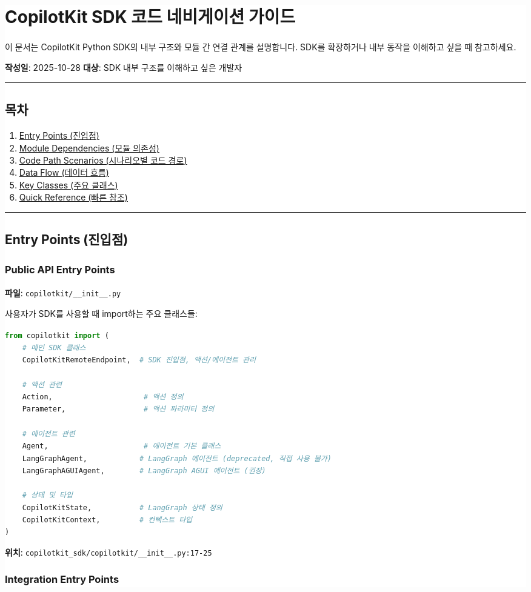 # CopilotKit SDK 코드 네비게이션 가이드

이 문서는 CopilotKit Python SDK의 내부 구조와 모듈 간 연결 관계를 설명합니다.
SDK를 확장하거나 내부 동작을 이해하고 싶을 때 참고하세요.

**작성일**: 2025-10-28
**대상**: SDK 내부 구조를 이해하고 싶은 개발자

---

## 목차

1. [Entry Points (진입점)](#entry-points-진입점)
2. [Module Dependencies (모듈 의존성)](#module-dependencies-모듈-의존성)
3. [Code Path Scenarios (시나리오별 코드 경로)](#code-path-scenarios-시나리오별-코드-경로)
4. [Data Flow (데이터 흐름)](#data-flow-데이터-흐름)
5. [Key Classes (주요 클래스)](#key-classes-주요-클래스)
6. [Quick Reference (빠른 참조)](#quick-reference-빠른-참조)

---

## Entry Points (진입점)

### Public API Entry Points

**파일**: `copilotkit/__init__.py`

사용자가 SDK를 사용할 때 import하는 주요 클래스들:

```python
from copilotkit import (
    # 메인 SDK 클래스
    CopilotKitRemoteEndpoint,  # SDK 진입점, 액션/에이전트 관리

    # 액션 관련
    Action,                     # 액션 정의
    Parameter,                  # 액션 파라미터 정의

    # 에이전트 관련
    Agent,                      # 에이전트 기본 클래스
    LangGraphAgent,            # LangGraph 에이전트 (deprecated, 직접 사용 불가)
    LangGraphAGUIAgent,        # LangGraph AGUI 에이전트 (권장)

    # 상태 및 타입
    CopilotKitState,           # LangGraph 상태 정의
    CopilotKitContext,         # 컨텍스트 타입
)
```

**위치**: `copilotkit_sdk/copilotkit/__init__.py:17-25`

### Integration Entry Points
